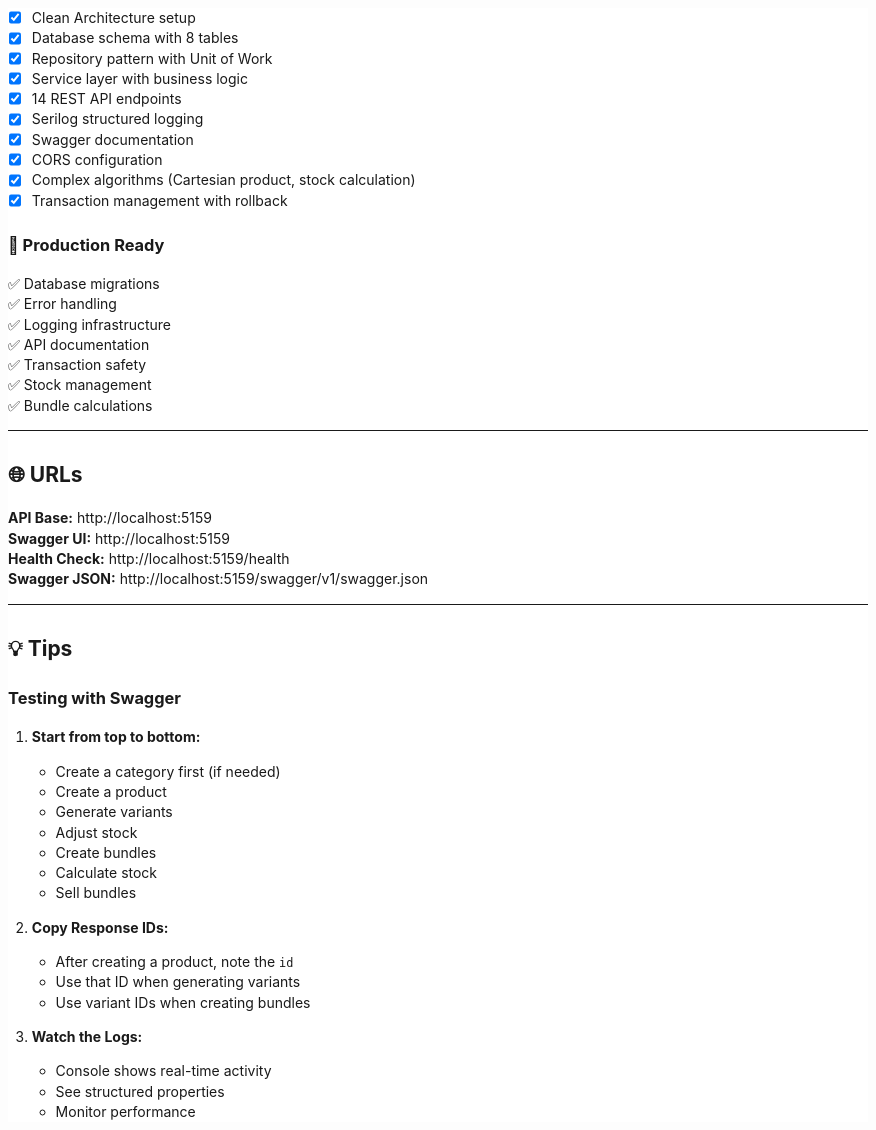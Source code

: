 - [x] Clean Architecture setup
- [x] Database schema with 8 tables
- [x] Repository pattern with Unit of Work
- [x] Service layer with business logic
- [x] 14 REST API endpoints
- [x] Serilog structured logging
- [x] Swagger documentation
- [x] CORS configuration
- [x] Complex algorithms (Cartesian product, stock calculation)
- [x] Transaction management with rollback

### 🎯 Production Ready

✅ Database migrations  
✅ Error handling  
✅ Logging infrastructure  
✅ API documentation  
✅ Transaction safety  
✅ Stock management  
✅ Bundle calculations  

---

## 🌐 URLs

**API Base:** http://localhost:5159  
**Swagger UI:** http://localhost:5159  
**Health Check:** http://localhost:5159/health  
**Swagger JSON:** http://localhost:5159/swagger/v1/swagger.json  

---

## 💡 Tips

### Testing with Swagger

1. **Start from top to bottom:**
   - Create a category first (if needed)
   - Create a product
   - Generate variants
   - Adjust stock
   - Create bundles
   - Calculate stock
   - Sell bundles

2. **Copy Response IDs:**
   - After creating a product, note the `id`
   - Use that ID when generating variants
   - Use variant IDs when creating bundles

3. **Watch the Logs:**
   - Console shows real-time activity
   - See structured properties
   - Monitor performance
